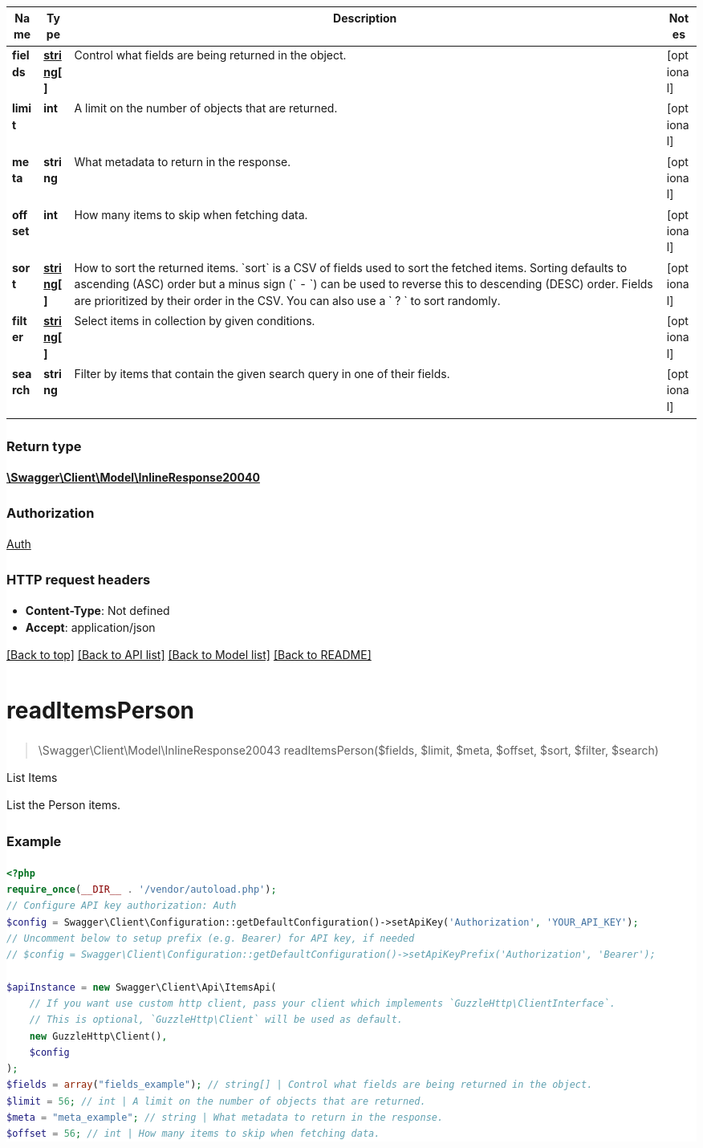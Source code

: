 Name | Type | Description  | Notes
------------- | ------------- | ------------- | -------------
 **fields** | [**string[]**](../Model/string.md)| Control what fields are being returned in the object. | [optional]
 **limit** | **int**| A limit on the number of objects that are returned. | [optional]
 **meta** | **string**| What metadata to return in the response. | [optional]
 **offset** | **int**| How many items to skip when fetching data. | [optional]
 **sort** | [**string[]**](../Model/string.md)| How to sort the returned items. &#x60;sort&#x60; is a CSV of fields used to sort the fetched items. Sorting defaults to ascending (ASC) order but a minus sign (&#x60; - &#x60;) can be used to reverse this to descending (DESC) order. Fields are prioritized by their order in the CSV. You can also use a &#x60; ? &#x60; to sort randomly. | [optional]
 **filter** | [**string[]**](../Model/string.md)| Select items in collection by given conditions. | [optional]
 **search** | **string**| Filter by items that contain the given search query in one of their fields. | [optional]

### Return type

[**\Swagger\Client\Model\InlineResponse20040**](../Model/InlineResponse20040.md)

### Authorization

[Auth](../../README.md#Auth)

### HTTP request headers

 - **Content-Type**: Not defined
 - **Accept**: application/json

[[Back to top]](#) [[Back to API list]](../../README.md#documentation-for-api-endpoints) [[Back to Model list]](../../README.md#documentation-for-models) [[Back to README]](../../README.md)

# **readItemsPerson**
> \Swagger\Client\Model\InlineResponse20043 readItemsPerson($fields, $limit, $meta, $offset, $sort, $filter, $search)

List Items

List the Person items.

### Example
```php
<?php
require_once(__DIR__ . '/vendor/autoload.php');
// Configure API key authorization: Auth
$config = Swagger\Client\Configuration::getDefaultConfiguration()->setApiKey('Authorization', 'YOUR_API_KEY');
// Uncomment below to setup prefix (e.g. Bearer) for API key, if needed
// $config = Swagger\Client\Configuration::getDefaultConfiguration()->setApiKeyPrefix('Authorization', 'Bearer');

$apiInstance = new Swagger\Client\Api\ItemsApi(
    // If you want use custom http client, pass your client which implements `GuzzleHttp\ClientInterface`.
    // This is optional, `GuzzleHttp\Client` will be used as default.
    new GuzzleHttp\Client(),
    $config
);
$fields = array("fields_example"); // string[] | Control what fields are being returned in the object.
$limit = 56; // int | A limit on the number of objects that are returned.
$meta = "meta_example"; // string | What metadata to return in the response.
$offset = 56; // int | How many items to skip when fetching data.
```